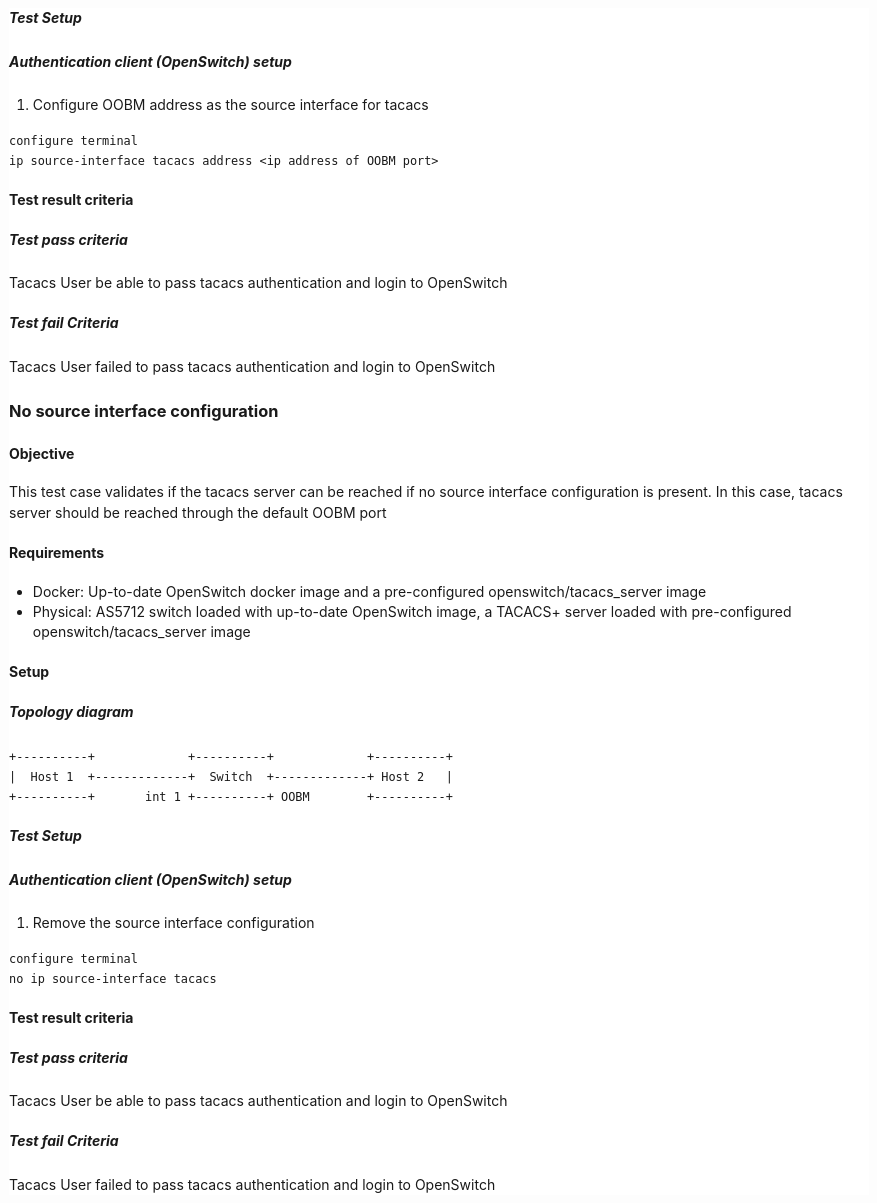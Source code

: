 ##### Test Setup

##### **Authentication client (OpenSwitch) setup**
1. Configure OOBM address as the source interface for tacacs
```
configure terminal
ip source-interface tacacs address <ip address of OOBM port>
```

#### Test result criteria

##### Test pass criteria
Tacacs User be able to pass tacacs authentication and login to OpenSwitch

##### Test fail Criteria
Tacacs User failed to pass tacacs authentication and login to OpenSwitch

### No source interface configuration

#### Objective
This test case validates if the tacacs server can be reached if no source interface
configuration is present.  In this case, tacacs server should be reached through the
default OOBM port

#### Requirements
- Docker: Up-to-date OpenSwitch docker image and a pre-configured openswitch/tacacs_server image
- Physical: AS5712 switch loaded with up-to-date OpenSwitch image, a TACACS+ server loaded with pre-configured openswitch/tacacs_server image

#### Setup

##### Topology diagram
```ditaa
+----------+             +----------+             +----------+
|  Host 1  +-------------+  Switch  +-------------+ Host 2   |
+----------+       int 1 +----------+ OOBM        +----------+
```

##### Test Setup

##### **Authentication client (OpenSwitch) setup**
1. Remove the source interface configuration
```
configure terminal
no ip source-interface tacacs
```

#### Test result criteria

##### Test pass criteria
Tacacs User be able to pass tacacs authentication and login to OpenSwitch

##### Test fail Criteria
Tacacs User failed to pass tacacs authentication and login to OpenSwitch
